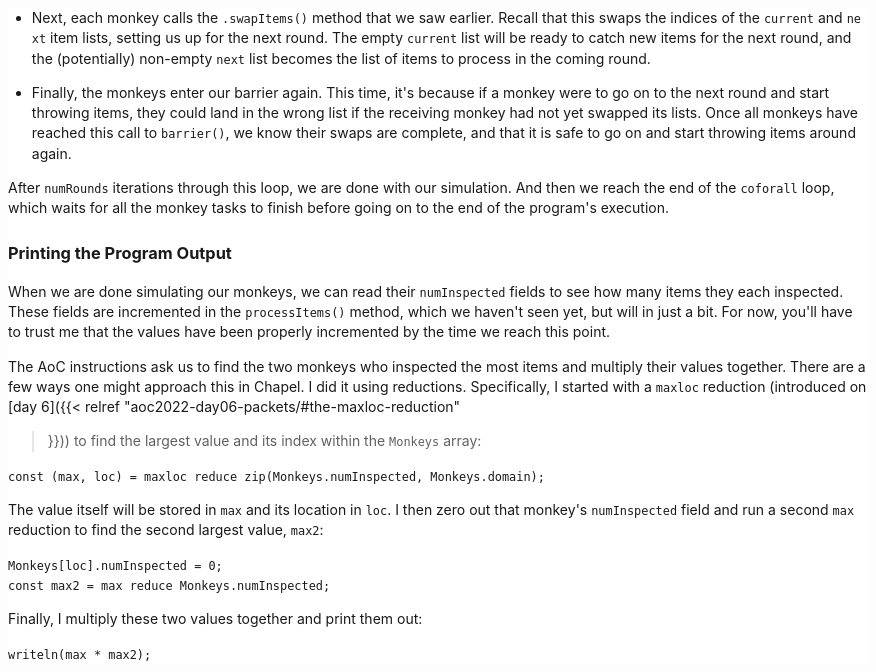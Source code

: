 * Next, each monkey calls the `.swapItems()` method that we saw
  earlier.  Recall that this swaps the indices of the `current`
  and `next` item lists, setting us up for the next round.  The
  empty `current` list will be ready to catch new items for the next
  round, and the (potentially) non-empty `next` list becomes the
  list of items to process in the coming round.

* Finally, the monkeys enter our barrier again.  This time, it's
  because if a monkey were to go on to the next round and start
  throwing items, they could land in the wrong list if the receiving
  monkey had not yet swapped its lists.  Once all monkeys have
  reached this call to `barrier()`, we know their swaps are
  complete, and that it is safe to go on and start throwing items
  around again.

After `numRounds` iterations through this loop, we are done with our
simulation.  And then we reach the end of the `coforall` loop, which
waits for all the monkey tasks to finish before going on to the end
of the program's execution.





### Printing the Program Output

When we are done simulating our monkeys, we can read their
`numInspected` fields to see how many items they each inspected.
These fields are incremented in the `processItems()` method, which
we haven't seen yet, but will in just a bit.  For now, you'll have
to trust me that the values have been properly incremented by the
time we reach this point.

The AoC instructions ask us to find the two monkeys who inspected
the most items and multiply their values together.  There are a few
ways one might approach this in Chapel.  I did it using reductions.
Specifically, I started with a `maxloc` reduction (introduced on
[day 6]({{< relref "aoc2022-day06-packets/#the-maxloc-reduction"
>}})) to find the largest value and its index within the `Monkeys`
array:

```Chapel {data-code-type=main,data-code-section=middle,linenos=true,linenostart=45}
const (max, loc) = maxloc reduce zip(Monkeys.numInspected, Monkeys.domain);
```

The value itself will be stored in `max` and its location in `loc`.
I then zero out that monkey's `numInspected` field and run a second
`max` reduction to find the second largest value, `max2`:

```Chapel {data-code-type=main,data-code-section=middle,linenos=true,linenostart=47}
Monkeys[loc].numInspected = 0;
const max2 = max reduce Monkeys.numInspected;
```

Finally, I multiply these two values together and print them out:

```Chapel {data-code-type=main,data-code-section=middle,linenos=true,linenostart=50}
writeln(max * max2);
```
